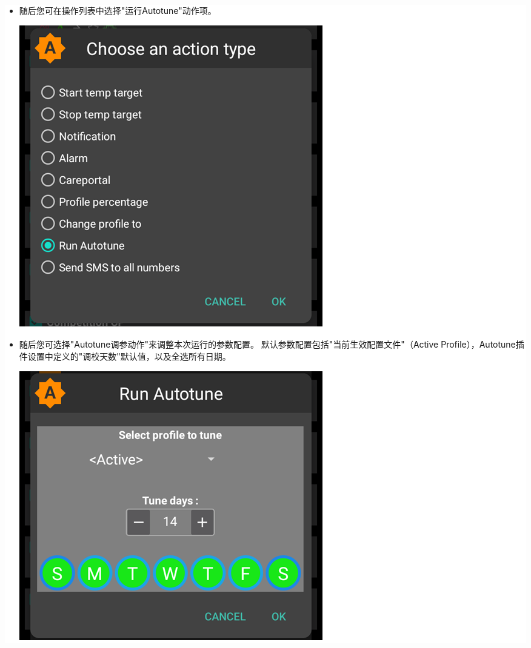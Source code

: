 - 随后您可在操作列表中选择"运行Autotune"动作项。

  ![Autotune default screen ](../images/Autotune/Autotune_18.png)

- 随后您可选择"Autotune调参动作"来调整本次运行的参数配置。 默认参数配置包括"当前生效配置文件"（Active Profile），Autotune插件设置中定义的"调校天数"默认值，以及全选所有日期。

  ![Autotune default screen ](../images/Autotune/Autotune_19b.png)
